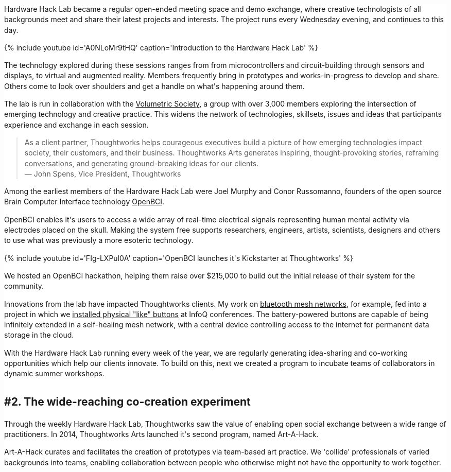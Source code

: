 Hardware Hack Lab became a regular open-ended meeting space and demo exchange, where creative technologists of all backgrounds meet and share their latest projects and interests. The project runs every Wednesday evening, and continues to this day.

{% include youtube id='A0NLoMr9tHQ'
   caption='Introduction to the Hardware Hack Lab' %}

The technology explored during these sessions ranges from from microcontrollers and circuit-building through sensors and displays, to virtual and augmented reality. Members frequently bring in prototypes and works-in-progress to develop and share. Others come to look over shoulders and get a handle on what's happening around them.

The lab is run in collaboration with the [Volumetric Society](https://www.meetup.com/volumetric/), a group with over 3,000 members exploring the intersection of emerging technology and creative practice. This widens the network of technologies, skillsets, issues and ideas that participants experience and exchange in each session.

> As a client partner, Thoughtworks helps courageous executives build a picture of how emerging technologies impact society, their customers, and their business. Thoughtworks Arts generates inspiring, thought-provoking stories, reframing conversations, and generating ground-breaking ideas for our clients.<br><span class='quotee'>— John Spens, Vice President, Thoughtworks</span>

Among the earliest members of the Hardware Hack Lab were Joel Murphy and Conor Russomanno, founders of the open source Brain Computer Interface technology [OpenBCI](http://openbci.com/).

OpenBCI enables it's users to access a wide array of real-time electrical signals representing human mental activity via electrodes placed on the skull. Making the system free supports researchers, engineers, artists, scientists, designers and others to use what was previously a more esoteric technology.

{% include youtube id='FIg-LXPul0A'
   caption='OpenBCI launches it\'s Kickstarter at Thoughtworks' %}

We hosted an OpenBCI hackathon, helping them raise over $215,000 to build out the initial release of their system for the community.

Innovations from the lab have impacted Thoughtworks clients. My work on [bluetooth mesh networks](https://github.com/microcosm/fruitygate-nrf), for example, fed into a project in which we [installed physical "like" buttons](https://www.thoughtworks.com/clients/c4-media-qcon) at InfoQ conferences. The battery-powered buttons are capable of being infinitely extended in a self-healing mesh network, with a central device controlling access to the internet for permanent data storage in the cloud.

With the Hardware Hack Lab running every week of the year, we are regularly generating idea-sharing and co-working opportunities which help our clients innovate. To build on this, next we created a program to incubate teams of collaborators in dynamic summer workshops.

## #2. The wide-reaching co-creation experiment

Through the weekly Hardware Hack Lab, Thoughtworks saw the value of enabling open social exchange between a wide range of practitioners. In 2014, Thoughtworks Arts launched it's second program, named Art-A-Hack.

Art-A-Hack curates and facilitates the creation of prototypes via team-based art practice. We 'collide' professionals of varied backgrounds into teams, enabling collaboration between people who otherwise might not have the opportunity to work together.
